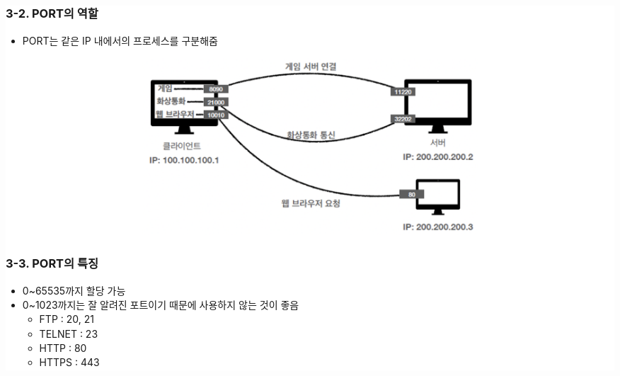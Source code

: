 ### 3-2. PORT의 역할
- PORT는 같은 IP 내에서의 프로세스를 구분해줌

<p align="center"><img src="../imagespace/ip13.png" height=250></p>

### 3-3. PORT의 특징
- 0~65535까지 할당 가능
- 0~1023까지는 잘 알려진 포트이기 때문에 사용하지 않는 것이 좋음
    - FTP : 20, 21
    - TELNET : 23
    - HTTP : 80
    - HTTPS : 443